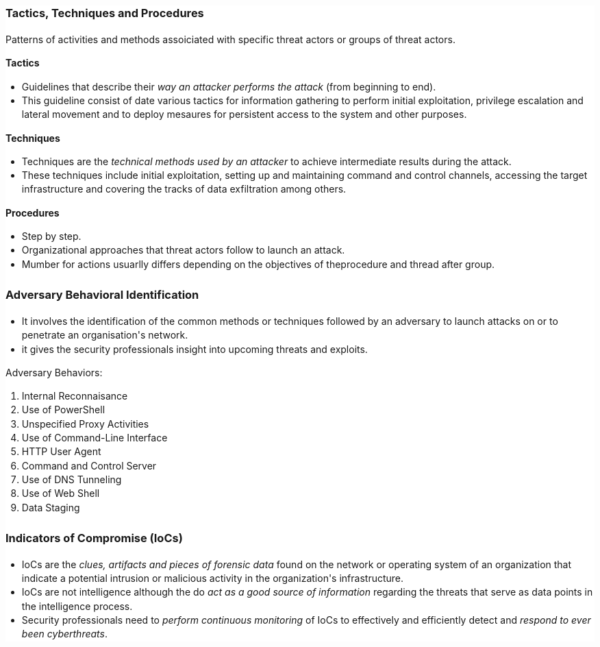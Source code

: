 ### Tactics, Techniques and Procedures

Patterns of activities and methods assoiciated with specific threat actors or groups of threat actors.

**Tactics**

* Guidelines that describe their _way an attacker performs the attack_ \(from beginning to end\).
* This guideline consist of date various tactics for information gathering to perform initial exploitation, privilege escalation and lateral movement and to deploy mesaures for persistent access to the system and other purposes.

**Techniques**

* Techniques are the _technical methods used by an attacker_ to achieve intermediate results during the attack.
* These techniques include initial exploitation, setting up and maintaining command and control channels, accessing the target infrastructure and covering the tracks of data exfiltration among others. 

**Procedures**

* Step by step. 
* Organizational approaches that threat actors follow to launch an attack.
* Mumber for actions usuarlly differs depending on the objectives of theprocedure and thread after group.

### Adversary Behavioral Identification

* It involves the identification of the common methods or techniques followed by an adversary to launch attacks on or to penetrate an organisation's network.
* it gives the security professionals insight into upcoming threats and exploits.

Adversary Behaviors:

1. Internal Reconnaisance
2. Use of PowerShell
3. Unspecified Proxy Activities
4. Use of Command-Line Interface
5. HTTP User Agent
6. Command and Control Server
7. Use of DNS Tunneling
8. Use of Web Shell
9. Data Staging

### Indicators of Compromise \(IoCs\)

* IoCs are the _clues, artifacts and pieces of forensic data_ found on the network or operating system of an organization that indicate a potential intrusion or malicious activity in the organization's infrastructure.
* IoCs are not intelligence although the do _act as a good source of information_ regarding the threats that serve as data points in the intelligence process.
* Security professionals need to _perform continuous monitoring_ of IoCs to effectively and efficiently detect and _respond to ever been cyberthreats_.
